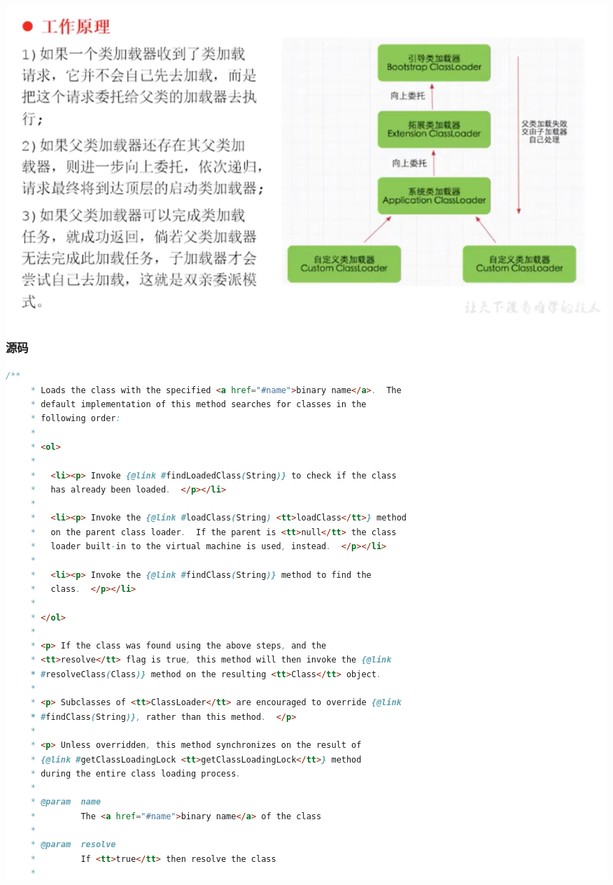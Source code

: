 ![双亲委派机制](./images/双亲委派机制.jpg)

### 源码
```java
/**
     * Loads the class with the specified <a href="#name">binary name</a>.  The
     * default implementation of this method searches for classes in the
     * following order:
     *
     * <ol>
     *
     *   <li><p> Invoke {@link #findLoadedClass(String)} to check if the class
     *   has already been loaded.  </p></li>
     *
     *   <li><p> Invoke the {@link #loadClass(String) <tt>loadClass</tt>} method
     *   on the parent class loader.  If the parent is <tt>null</tt> the class
     *   loader built-in to the virtual machine is used, instead.  </p></li>
     *
     *   <li><p> Invoke the {@link #findClass(String)} method to find the
     *   class.  </p></li>
     *
     * </ol>
     *
     * <p> If the class was found using the above steps, and the
     * <tt>resolve</tt> flag is true, this method will then invoke the {@link
     * #resolveClass(Class)} method on the resulting <tt>Class</tt> object.
     *
     * <p> Subclasses of <tt>ClassLoader</tt> are encouraged to override {@link
     * #findClass(String)}, rather than this method.  </p>
     *
     * <p> Unless overridden, this method synchronizes on the result of
     * {@link #getClassLoadingLock <tt>getClassLoadingLock</tt>} method
     * during the entire class loading process.
     *
     * @param  name
     *         The <a href="#name">binary name</a> of the class
     *
     * @param  resolve
     *         If <tt>true</tt> then resolve the class
     *
```